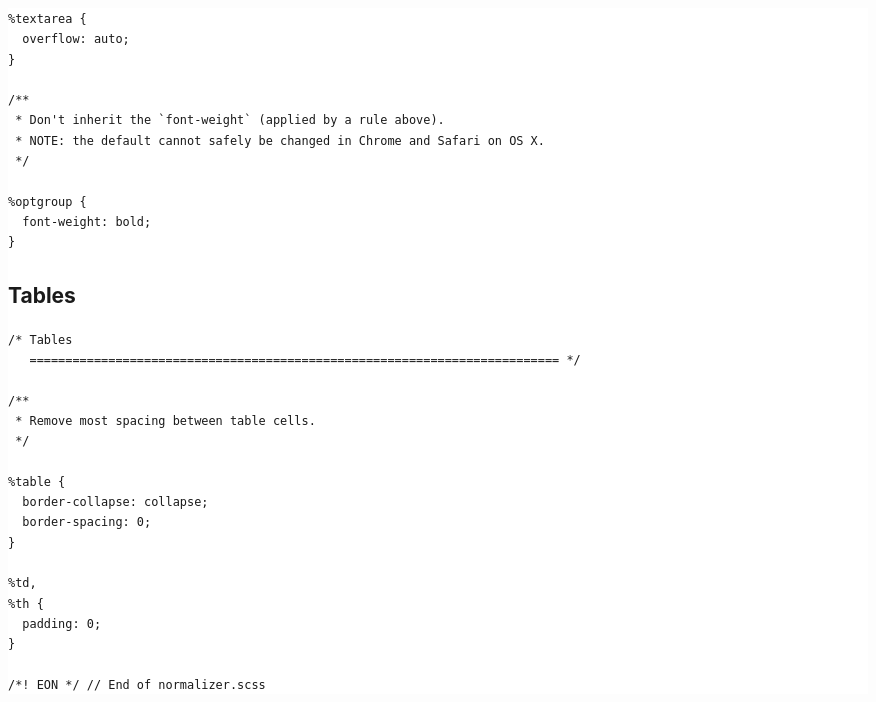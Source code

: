     %textarea {
      overflow: auto;
    }

    /**
     * Don't inherit the `font-weight` (applied by a rule above).
     * NOTE: the default cannot safely be changed in Chrome and Safari on OS X.
     */

    %optgroup {
      font-weight: bold;
    }

## Tables

    /* Tables
       ========================================================================== */

    /**
     * Remove most spacing between table cells.
     */

    %table {
      border-collapse: collapse;
      border-spacing: 0;
    }

    %td,
    %th {
      padding: 0;
    }

    /*! EON */ // End of normalizer.scss

[Literate Source Code]: https://github.com/StefanoRausch/Literate-Source-Code
[normalize.css]: https://github.com/necolas/normalize.css
[Sass]: http://sass-lang.com
